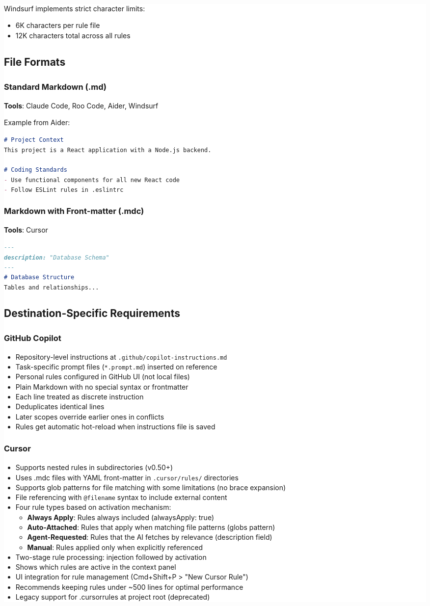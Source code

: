 Windsurf implements strict character limits:
- 6K characters per rule file
- 12K characters total across all rules

## File Formats

### Standard Markdown (.md)
**Tools**: Claude Code, Roo Code, Aider, Windsurf

Example from Aider:
```markdown
# Project Context
This project is a React application with a Node.js backend.

# Coding Standards
- Use functional components for all new React code
- Follow ESLint rules in .eslintrc
```

### Markdown with Front-matter (.mdc)
**Tools**: Cursor

```markdown
---
description: "Database Schema"
---
# Database Structure
Tables and relationships...
```

## Destination-Specific Requirements

### GitHub Copilot
- Repository-level instructions at `.github/copilot-instructions.md`
- Task-specific prompt files (`*.prompt.md`) inserted on reference
- Personal rules configured in GitHub UI (not local files)
- Plain Markdown with no special syntax or frontmatter
- Each line treated as discrete instruction
- Deduplicates identical lines
- Later scopes override earlier ones in conflicts
- Rules get automatic hot-reload when instructions file is saved

### Cursor
- Supports nested rules in subdirectories (v0.50+)
- Uses .mdc files with YAML front-matter in `.cursor/rules/` directories
- Supports glob patterns for file matching with some limitations (no brace expansion)
- File referencing with `@filename` syntax to include external content
- Four rule types based on activation mechanism:
  - **Always Apply**: Rules always included (alwaysApply: true)
  - **Auto-Attached**: Rules that apply when matching file patterns (globs pattern)
  - **Agent-Requested**: Rules that the AI fetches by relevance (description field)
  - **Manual**: Rules applied only when explicitly referenced
- Two-stage rule processing: injection followed by activation
- Shows which rules are active in the context panel
- UI integration for rule management (Cmd+Shift+P > "New Cursor Rule")
- Recommends keeping rules under ~500 lines for optimal performance
- Legacy support for .cursorrules at project root (deprecated)
